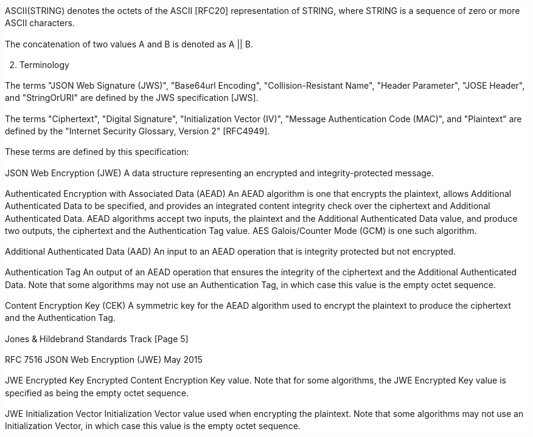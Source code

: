 ASCII(STRING) denotes the octets of the ASCII [RFC20] representation
of STRING, where STRING is a sequence of zero or more ASCII
characters.

The concatenation of two values A and B is denoted as A || B.

2.  Terminology

The terms "JSON Web Signature (JWS)", "Base64url Encoding",
"Collision-Resistant Name", "Header Parameter", "JOSE Header", and
"StringOrURI" are defined by the JWS specification [JWS].

The terms "Ciphertext", "Digital Signature", "Initialization Vector
(IV)", "Message Authentication Code (MAC)", and "Plaintext" are
defined by the "Internet Security Glossary, Version 2" [RFC4949].

These terms are defined by this specification:

JSON Web Encryption (JWE)
A data structure representing an encrypted and integrity-protected
message.

Authenticated Encryption with Associated Data (AEAD)
An AEAD algorithm is one that encrypts the plaintext, allows
Additional Authenticated Data to be specified, and provides an
integrated content integrity check over the ciphertext and
Additional Authenticated Data. AEAD algorithms accept two inputs,
the plaintext and the Additional Authenticated Data value, and
produce two outputs, the ciphertext and the Authentication Tag
value. AES Galois/Counter Mode (GCM) is one such algorithm.

Additional Authenticated Data (AAD)
An input to an AEAD operation that is integrity protected but not
encrypted.

Authentication Tag
An output of an AEAD operation that ensures the integrity of the
ciphertext and the Additional Authenticated Data. Note that some
algorithms may not use an Authentication Tag, in which case this
value is the empty octet sequence.

Content Encryption Key (CEK)
A symmetric key for the AEAD algorithm used to encrypt the
plaintext to produce the ciphertext and the Authentication Tag.

Jones & Hildebrand Standards Track [Page 5]

RFC 7516 JSON Web Encryption (JWE) May 2015

JWE Encrypted Key
Encrypted Content Encryption Key value. Note that for some
algorithms, the JWE Encrypted Key value is specified as being the
empty octet sequence.

JWE Initialization Vector
Initialization Vector value used when encrypting the plaintext.
Note that some algorithms may not use an Initialization Vector, in
which case this value is the empty octet sequence.

